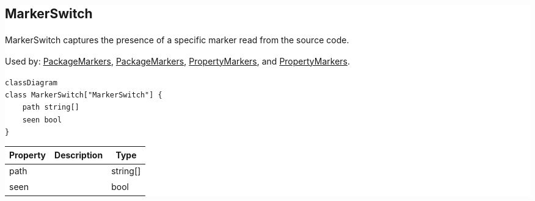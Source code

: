 <a id="MarkerSwitch"></a>MarkerSwitch
-------------------------------------

MarkerSwitch captures the presence of a specific marker read from the source code.

Used by: [PackageMarkers](#PackageMarkers), [PackageMarkers](#PackageMarkers), [PropertyMarkers](#PropertyMarkers), and [PropertyMarkers](#PropertyMarkers).

```mermaid
classDiagram
class MarkerSwitch["MarkerSwitch"] {
    path string[]
    seen bool
}

```

| Property | Description | Type     |
|----------|-------------|----------|
| path     |             | string[] |
| seen     |             | bool     |
